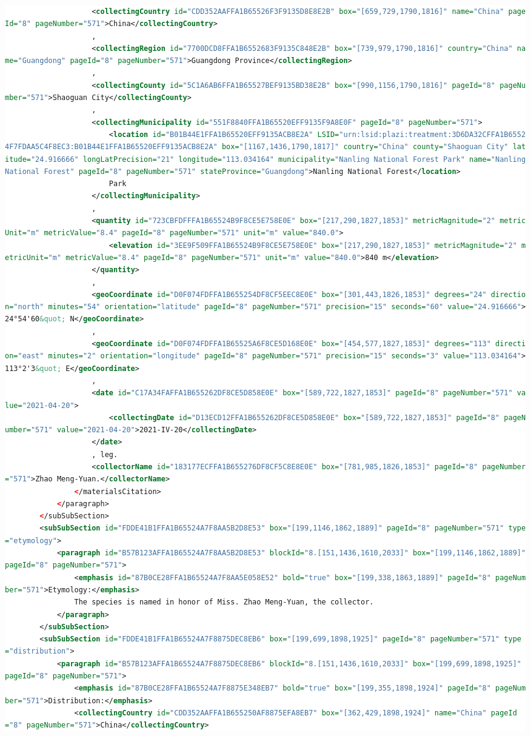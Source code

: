 ```xml
                    <collectingCountry id="CDD352AAFFA1B65526F3F9135D8E8E2B" box="[659,729,1790,1816]" name="China" pageId="8" pageNumber="571">China</collectingCountry>
                    , 
                    <collectingRegion id="7700DCD8FFA1B6552683F9135C848E2B" box="[739,979,1790,1816]" country="China" name="Guangdong" pageId="8" pageNumber="571">Guangdong Province</collectingRegion>
                    , 
                    <collectingCounty id="5C1A6AB6FFA1B65527BEF9135BD38E2B" box="[990,1156,1790,1816]" pageId="8" pageNumber="571">Shaoguan City</collectingCounty>
                    , 
                    <collectingMunicipality id="551F8840FFA1B65520EFF9135F9A8E0F" pageId="8" pageNumber="571">
                        <location id="B01B44E1FFA1B65520EFF9135ACB8E2A" LSID="urn:lsid:plazi:treatment:3D6DA32CFFA1B65524F7FDAA5C4F8EC3:B01B44E1FFA1B65520EFF9135ACB8E2A" box="[1167,1436,1790,1817]" country="China" county="Shaoguan City" latitude="24.916666" longLatPrecision="21" longitude="113.034164" municipality="Nanling National Forest Park" name="Nanling National Forest" pageId="8" pageNumber="571" stateProvince="Guangdong">Nanling National Forest</location>
                        Park
                    </collectingMunicipality>
                    , 
                    <quantity id="723CBFDFFFA1B65524B9F8CE5E758E0E" box="[217,290,1827,1853]" metricMagnitude="2" metricUnit="m" metricValue="8.4" pageId="8" pageNumber="571" unit="m" value="840.0">
                        <elevation id="3EE9F509FFA1B65524B9F8CE5E758E0E" box="[217,290,1827,1853]" metricMagnitude="2" metricUnit="m" metricValue="8.4" pageId="8" pageNumber="571" unit="m" value="840.0">840 m</elevation>
                    </quantity>
                    , 
                    <geoCoordinate id="D0F074FDFFA1B655254DF8CF5EEC8E0E" box="[301,443,1826,1853]" degrees="24" direction="north" minutes="54" orientation="latitude" pageId="8" pageNumber="571" precision="15" seconds="60" value="24.916666">24°54'60&quot; N</geoCoordinate>
                    , 
                    <geoCoordinate id="D0F074FDFFA1B65525A6F8CE5D168E0E" box="[454,577,1827,1853]" degrees="113" direction="east" minutes="2" orientation="longitude" pageId="8" pageNumber="571" precision="15" seconds="3" value="113.034164">113°2'3&quot; E</geoCoordinate>
                    , 
                    <date id="C17A34FAFFA1B655262DF8CE5D858E0E" box="[589,722,1827,1853]" pageId="8" pageNumber="571" value="2021-04-20">
                        <collectingDate id="D13ECD12FFA1B655262DF8CE5D858E0E" box="[589,722,1827,1853]" pageId="8" pageNumber="571" value="2021-04-20">2021-IV-20</collectingDate>
                    </date>
                    , leg. 
                    <collectorName id="183177ECFFA1B655276DF8CF5C8E8E0E" box="[781,985,1826,1853]" pageId="8" pageNumber="571">Zhao Meng-Yuan.</collectorName>
                </materialsCitation>
            </paragraph>
        </subSubSection>
        <subSubSection id="FDDE41B1FFA1B65524A7F8AA5B2D8E53" box="[199,1146,1862,1889]" pageId="8" pageNumber="571" type="etymology">
            <paragraph id="B57B123AFFA1B65524A7F8AA5B2D8E53" blockId="8.[151,1436,1610,2033]" box="[199,1146,1862,1889]" pageId="8" pageNumber="571">
                <emphasis id="87B0CE28FFA1B65524A7F8AA5E058E52" bold="true" box="[199,338,1863,1889]" pageId="8" pageNumber="571">Etymology:</emphasis>
                The species is named in honor of Miss. Zhao Meng-Yuan, the collector.
            </paragraph>
        </subSubSection>
        <subSubSection id="FDDE41B1FFA1B65524A7F8875DEC8EB6" box="[199,699,1898,1925]" pageId="8" pageNumber="571" type="distribution">
            <paragraph id="B57B123AFFA1B65524A7F8875DEC8EB6" blockId="8.[151,1436,1610,2033]" box="[199,699,1898,1925]" pageId="8" pageNumber="571">
                <emphasis id="87B0CE28FFA1B65524A7F8875E348EB7" bold="true" box="[199,355,1898,1924]" pageId="8" pageNumber="571">Distribution:</emphasis>
                <collectingCountry id="CDD352AAFFA1B655250AF8875EFA8EB7" box="[362,429,1898,1924]" name="China" pageId="8" pageNumber="571">China</collectingCountry>
```